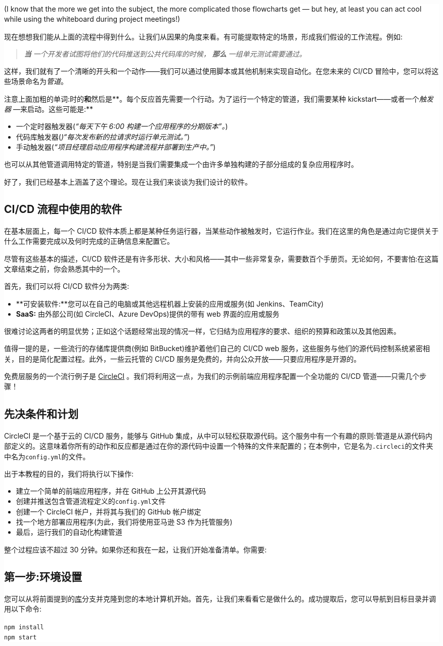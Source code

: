 (I know that the more we get into the subject, the more complicated those flowcharts get — but hey, at least you can act cool while using the whiteboard during project meetings!)

现在想想我们能从上面的流程中得到什么。让我们从因果的角度来看。有可能提取特定的场景，形成我们假设的工作流程。例如:

> ***当*** *一个开发者试图将他们的代码推送到公共代码库的时候，* ***那么*** *一组单元测试需要通过。*

这样，我们就有了一个清晰的开头和一个动作——我们可以通过使用脚本或其他机制来实现自动化。在您未来的 CI/CD 冒险中，您可以将这些场景命名为*管道*。

注意上面加粗的单词:时的**和**然后是**。每个反应首先需要一个行动。为了运行一个特定的管道，我们需要某种 kickstart——或者一个*触发器* —来启动。这些可能是:**

*   一个定时器触发器(*“每天下午 6:00 构建一个应用程序的分期版本”。*)
*   代码库触发器(*)“每次发布新的拉请求时运行单元测试。”*)
*   手动触发器(*“项目经理启动应用程序构建流程并部署到生产中。”*)

也可以从其他管道调用特定的管道，特别是当我们需要集成一个由许多单独构建的子部分组成的复杂应用程序时。

好了，我们已经基本上涵盖了这个理论。现在让我们来谈谈为我们设计的软件。

## CI/CD 流程中使用的软件

在基本层面上，每一个 CI/CD 软件本质上都是某种任务运行器，当某些动作被触发时，它运行作业。我们在这里的角色是通过向它提供关于什么工作需要完成以及何时完成的正确信息来配置它。

尽管有这些基本的描述，CI/CD 软件还是有许多形状、大小和风格——其中一些非常复杂，需要数百个手册页。无论如何，不要害怕:在这篇文章结束之前，你会熟悉其中的一个。

首先，我们可以将 CI/CD 软件分为两类:

*   **可安装软件:**您可以在自己的电脑或其他远程机器上安装的应用或服务(如 Jenkins、TeamCity)
*   **SaaS:** 由外部公司(如 CircleCI、Azure DevOps)提供的带有 web 界面的应用或服务

很难讨论这两者的明显优势；正如这个话题经常出现的情况一样，它归结为应用程序的要求、组织的预算和政策以及其他因素。

值得一提的是，一些流行的存储库提供商(例如 BitBucket)维护着他们自己的 CI/CD web 服务，这些服务与他们的源代码控制系统紧密相关，目的是简化配置过程。此外，一些云托管的 CI/CD 服务是免费的，并向公众开放——只要应用程序是开源的。

免费层服务的一个流行例子是 [CircleCI](https://circleci.com/) 。我们将利用这一点，为我们的示例前端应用程序配置一个全功能的 CI/CD 管道——只需几个步骤！

## 先决条件和计划

CircleCI 是一个基于云的 CI/CD 服务，能够与 GitHub 集成，从中可以轻松获取源代码。这个服务中有一个有趣的原则:管道是从源代码内部定义的。这意味着你所有的动作和反应都是通过在你的源代码中设置一个特殊的文件来配置的；在本例中，它是名为`.circleci`的文件夹中名为`config.yml`的文件。

出于本教程的目的，我们将执行以下操作:

*   建立一个简单的前端应用程序，并在 GitHub 上公开其源代码
*   创建并推送包含管道流程定义的`config.yml`文件
*   创建一个 CircleCI 帐户，并将其与我们的 GitHub 帐户绑定
*   找一个地方部署应用程序(为此，我们将使用亚马逊 S3 作为托管服务)
*   最后，运行我们的自动化构建管道

整个过程应该不超过 30 分钟。如果你还和我在一起，让我们开始准备清单。你需要:

## 第一步:环境设置

您可以从将前面提到的[库](https://github.com/hzub/demo-ci-cd)分支并克隆到您的本地计算机开始。首先，让我们来看看它是做什么的。成功提取后，您可以导航到目标目录并调用以下命令:

```
npm install
npm start
```
